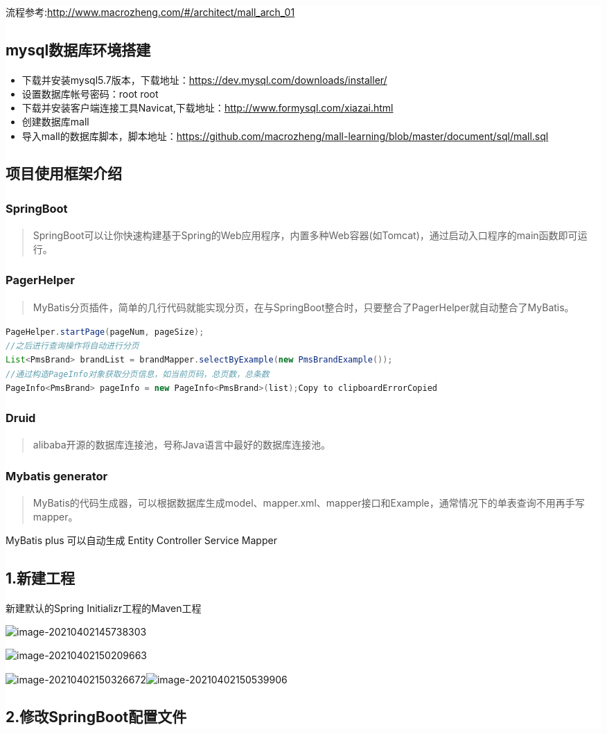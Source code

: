 流程参考:http://www.macrozheng.com/#/architect/mall_arch_01

## mysql数据库环境搭建

-   下载并安装mysql5.7版本，下载地址：https://dev.mysql.com/downloads/installer/
-   设置数据库帐号密码：root root
-   下载并安装客户端连接工具Navicat,下载地址：http://www.formysql.com/xiazai.html
-   创建数据库mall
-   导入mall的数据库脚本，脚本地址：https://github.com/macrozheng/mall-learning/blob/master/document/sql/mall.sql

## 项目使用框架介绍

### SpringBoot

>   SpringBoot可以让你快速构建基于Spring的Web应用程序，内置多种Web容器(如Tomcat)，通过启动入口程序的main函数即可运行。

### PagerHelper

>   MyBatis分页插件，简单的几行代码就能实现分页，在与SpringBoot整合时，只要整合了PagerHelper就自动整合了MyBatis。

```java
PageHelper.startPage(pageNum, pageSize);
//之后进行查询操作将自动进行分页
List<PmsBrand> brandList = brandMapper.selectByExample(new PmsBrandExample());
//通过构造PageInfo对象获取分页信息，如当前页码，总页数，总条数
PageInfo<PmsBrand> pageInfo = new PageInfo<PmsBrand>(list);Copy to clipboardErrorCopied
```

### Druid

>   alibaba开源的数据库连接池，号称Java语言中最好的数据库连接池。

### Mybatis generator

>   MyBatis的代码生成器，可以根据数据库生成model、mapper.xml、mapper接口和Example，通常情况下的单表查询不用再手写mapper。

MyBatis plus 可以自动生成 Entity Controller Service Mapper

## 1.新建工程

新建默认的Spring Initializr工程的Maven工程

![image-20210402145738303](C:\Users\ZXZH\AppData\Roaming\Typora\typora-user-images\image-20210402145738303.png)

![image-20210402150209663](C:\Users\ZXZH\AppData\Roaming\Typora\typora-user-images\image-20210402150209663.png)

![image-20210402150326672](C:\Users\ZXZH\AppData\Roaming\Typora\typora-user-images\image-20210402150326672.png)![image-20210402150539906](C:\Users\ZXZH\AppData\Roaming\Typora\typora-user-images\image-20210402150539906.png)



## 2.修改SpringBoot配置文件
